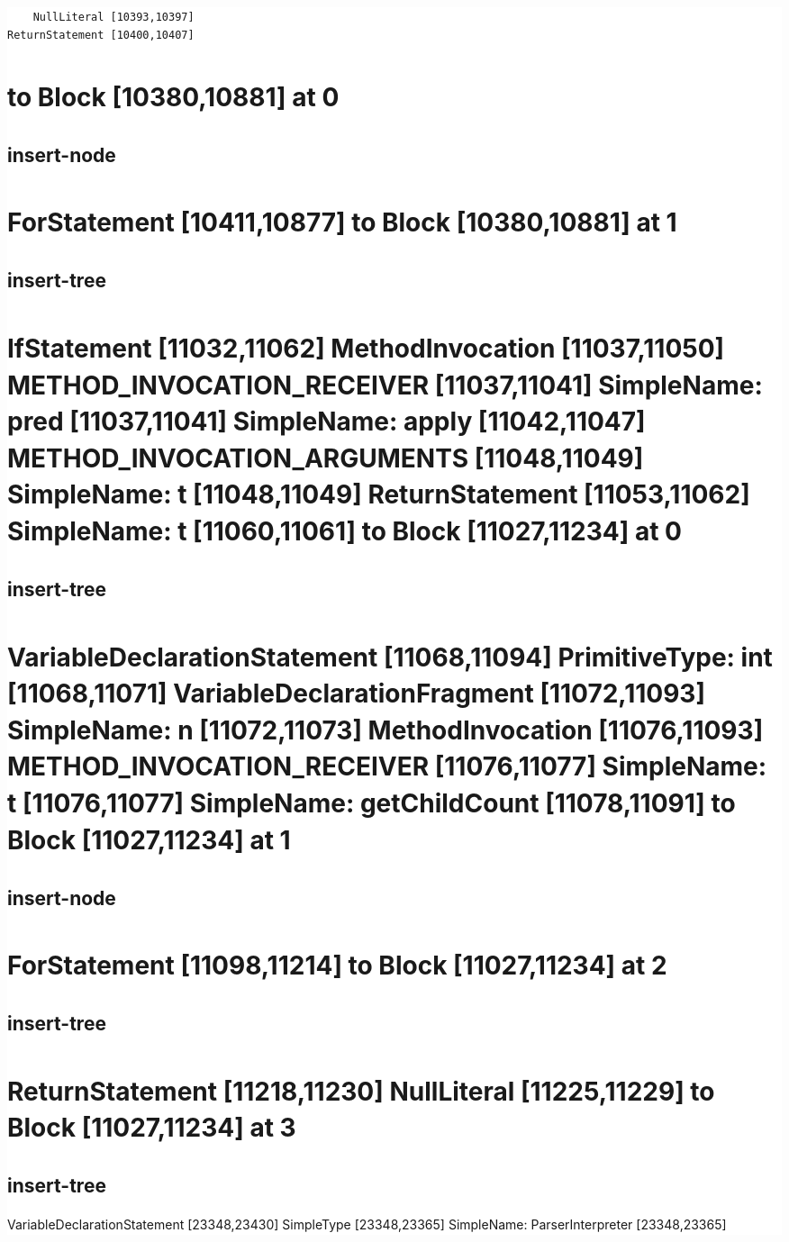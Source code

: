         NullLiteral [10393,10397]
    ReturnStatement [10400,10407]
to
Block [10380,10881]
at 0
===
insert-node
---
ForStatement [10411,10877]
to
Block [10380,10881]
at 1
===
insert-tree
---
IfStatement [11032,11062]
    MethodInvocation [11037,11050]
        METHOD_INVOCATION_RECEIVER [11037,11041]
            SimpleName: pred [11037,11041]
        SimpleName: apply [11042,11047]
        METHOD_INVOCATION_ARGUMENTS [11048,11049]
            SimpleName: t [11048,11049]
    ReturnStatement [11053,11062]
        SimpleName: t [11060,11061]
to
Block [11027,11234]
at 0
===
insert-tree
---
VariableDeclarationStatement [11068,11094]
    PrimitiveType: int [11068,11071]
    VariableDeclarationFragment [11072,11093]
        SimpleName: n [11072,11073]
        MethodInvocation [11076,11093]
            METHOD_INVOCATION_RECEIVER [11076,11077]
                SimpleName: t [11076,11077]
            SimpleName: getChildCount [11078,11091]
to
Block [11027,11234]
at 1
===
insert-node
---
ForStatement [11098,11214]
to
Block [11027,11234]
at 2
===
insert-tree
---
ReturnStatement [11218,11230]
    NullLiteral [11225,11229]
to
Block [11027,11234]
at 3
===
insert-tree
---
VariableDeclarationStatement [23348,23430]
    SimpleType [23348,23365]
        SimpleName: ParserInterpreter [23348,23365]